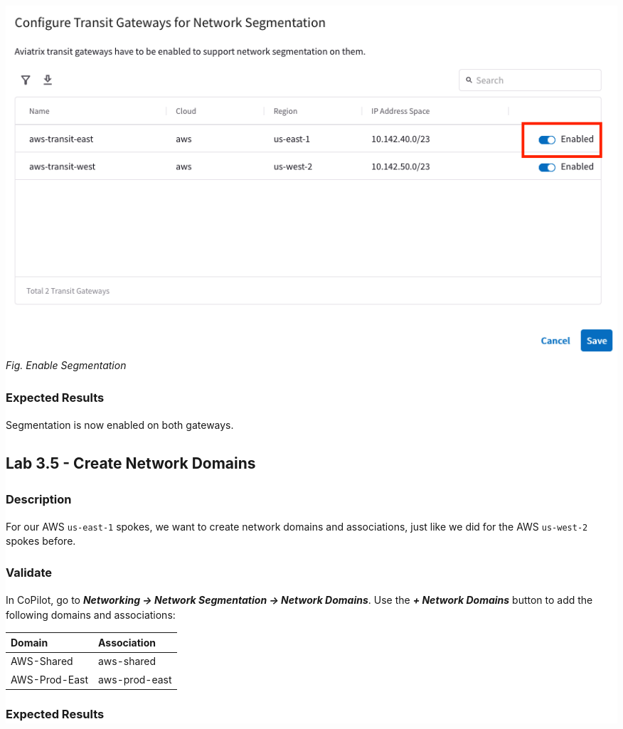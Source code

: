 ![Screenshot](images/lab3-enable-segmentation-3.png)  
_Fig. Enable Segmentation_

### Expected Results

Segmentation is now enabled on both gateways.

## Lab 3.5 - Create Network Domains

### Description

For our AWS `us-east-1` spokes, we want to create network domains and associations, just like we did for the AWS `us-west-2` spokes before.

### Validate

In CoPilot, go to **_Networking -> Network Segmentation -> Network Domains_**. Use the **_+ Network Domains_** button to add the following domains and associations:

| Domain        | Association   |
| :------------ | :------------ |
| AWS-Shared    | aws-shared    |
| AWS-Prod-East | aws-prod-east |

### Expected Results
